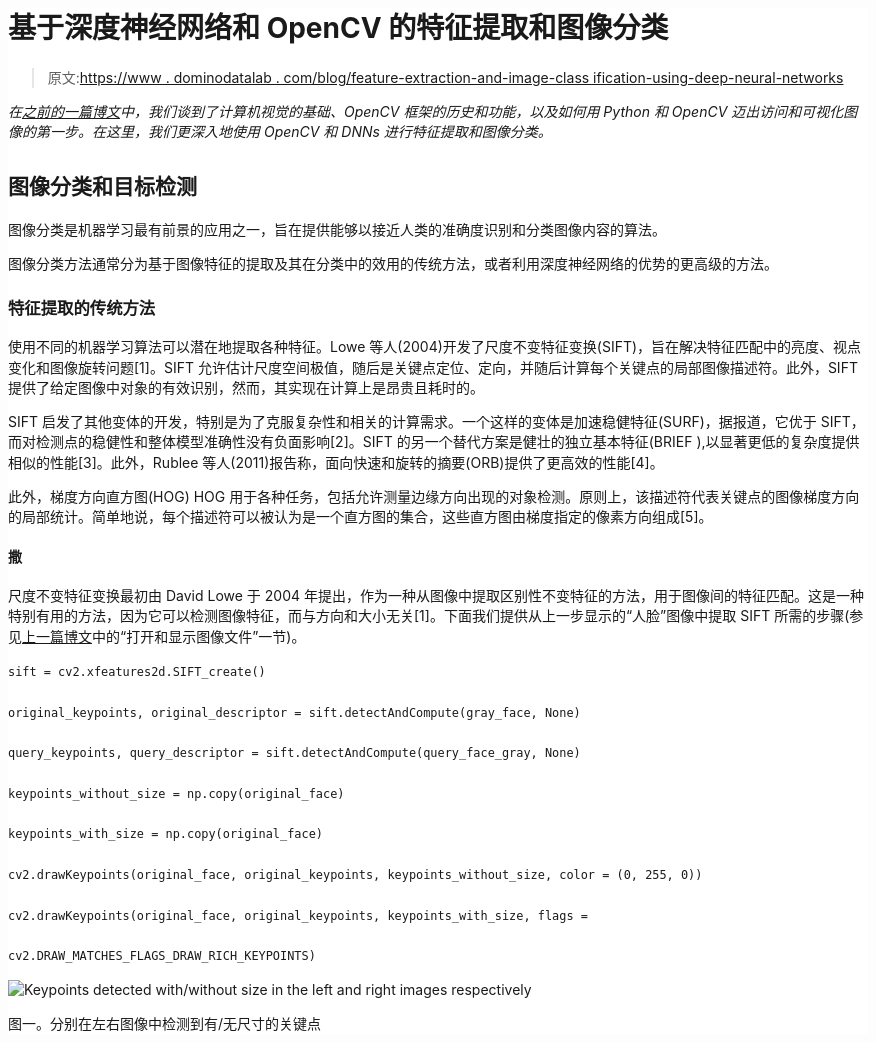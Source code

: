 # 基于深度神经网络和 OpenCV 的特征提取和图像分类

> 原文:[https://www . dominodatalab . com/blog/feature-extraction-and-image-class ification-using-deep-neural-networks](https://www.dominodatalab.com/blog/feature-extraction-and-image-classification-using-deep-neural-networks)

*在[之前的一篇博文](/getting-started-witn-open-cv)中，我们谈到了计算机视觉的基础、OpenCV 框架的历史和功能，以及如何用 Python 和 OpenCV 迈出访问和可视化图像的第一步。在这里，我们更深入地使用 OpenCV 和 DNNs 进行特征提取和图像分类。*

## 图像分类和目标检测

图像分类是机器学习最有前景的应用之一，旨在提供能够以接近人类的准确度识别和分类图像内容的算法。

图像分类方法通常分为基于图像特征的提取及其在分类中的效用的传统方法，或者利用深度神经网络的优势的更高级的方法。

### 特征提取的传统方法

使用不同的机器学习算法可以潜在地提取各种特征。Lowe 等人(2004)开发了尺度不变特征变换(SIFT)，旨在解决特征匹配中的亮度、视点变化和图像旋转问题[1]。SIFT 允许估计尺度空间极值，随后是关键点定位、定向，并随后计算每个关键点的局部图像描述符。此外，SIFT 提供了给定图像中对象的有效识别，然而，其实现在计算上是昂贵且耗时的。

SIFT 启发了其他变体的开发，特别是为了克服复杂性和相关的计算需求。一个这样的变体是加速稳健特征(SURF)，据报道，它优于 SIFT，而对检测点的稳健性和整体模型准确性没有负面影响[2]。SIFT 的另一个替代方案是健壮的独立基本特征(BRIEF ),以显著更低的复杂度提供相似的性能[3]。此外，Rublee 等人(2011)报告称，面向快速和旋转的摘要(ORB)提供了更高效的性能[4]。

此外，梯度方向直方图(HOG) HOG 用于各种任务，包括允许测量边缘方向出现的对象检测。原则上，该描述符代表关键点的图像梯度方向的局部统计。简单地说，每个描述符可以被认为是一个直方图的集合，这些直方图由梯度指定的像素方向组成[5]。

#### 撒

尺度不变特征变换最初由 David Lowe 于 2004 年提出，作为一种从图像中提取区别性不变特征的方法，用于图像间的特征匹配。这是一种特别有用的方法，因为它可以检测图像特征，而与方向和大小无关[1]。下面我们提供从上一步显示的“人脸”图像中提取 SIFT 所需的步骤(参见[上一篇博文](/getting-started-witn-open-cv)中的“打开和显示图像文件”一节)。

```
sift = cv2.xfeatures2d.SIFT_create()

original_keypoints, original_descriptor = sift.detectAndCompute(gray_face, None)

query_keypoints, query_descriptor = sift.detectAndCompute(query_face_gray, None)

keypoints_without_size = np.copy(original_face)

keypoints_with_size = np.copy(original_face)

cv2.drawKeypoints(original_face, original_keypoints, keypoints_without_size, color = (0, 255, 0))

cv2.drawKeypoints(original_face, original_keypoints, keypoints_with_size, flags = 

cv2.DRAW_MATCHES_FLAGS_DRAW_RICH_KEYPOINTS)

```

![Keypoints detected with/without size in the left and right images respectively](../Images/718e078310aa509a85b70a6920b8be63.png)

图一。分别在左右图像中检测到有/无尺寸的关键点
